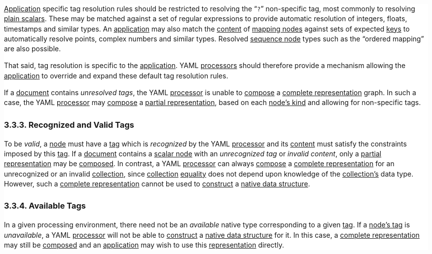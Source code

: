 [Application](https://yaml.org/spec/1.2.2/#processes-and-models) specific tag resolution rules should be restricted to resolving the “`?`” non-specific tag, most commonly to resolving [plain scalars](https://yaml.org/spec/1.2.2/#plain-style). These may be matched against a set of regular expressions to provide automatic resolution of integers, floats, timestamps and similar types. An [application](https://yaml.org/spec/1.2.2/#processes-and-models) may also match the [content](https://yaml.org/spec/1.2.2/#nodes) of [mapping nodes](https://yaml.org/spec/1.2.2/#mapping) against sets of expected [keys](https://yaml.org/spec/1.2.2/#nodes) to automatically resolve points, complex numbers and similar types. Resolved [sequence node](https://yaml.org/spec/1.2.2/#sequence) types such as the “ordered mapping” are also possible.

That said, tag resolution is specific to the [application](https://yaml.org/spec/1.2.2/#processes-and-models). YAML [processors](https://yaml.org/spec/1.2.2/#processes-and-models) should therefore provide a mechanism allowing the [application](https://yaml.org/spec/1.2.2/#processes-and-models) to override and expand these default tag resolution rules.

If a [document](https://yaml.org/spec/1.2.2/#documents) contains *unresolved tags*, the YAML [processor](https://yaml.org/spec/1.2.2/#processes-and-models) is unable to [compose](https://yaml.org/spec/1.2.2/#composing-the-representation-graph) a [complete representation](https://yaml.org/spec/1.2.2/#loading-failure-points) graph. In such a case, the YAML [processor](https://yaml.org/spec/1.2.2/#processes-and-models) may [compose](https://yaml.org/spec/1.2.2/#composing-the-representation-graph) a [partial representation](https://yaml.org/spec/1.2.2/#loading-failure-points), based on each [node’s kind](https://yaml.org/spec/1.2.2/#nodes) and allowing for non-specific tags.

### 3.3.3. Recognized and Valid Tags

To be *valid*, a [node](https://yaml.org/spec/1.2.2/#nodes) must have a [tag](https://yaml.org/spec/1.2.2/#tags) which is *recognized* by the YAML [processor](https://yaml.org/spec/1.2.2/#processes-and-models) and its [content](https://yaml.org/spec/1.2.2/#nodes) must satisfy the constraints imposed by this [tag](https://yaml.org/spec/1.2.2/#tags). If a [document](https://yaml.org/spec/1.2.2/#documents) contains a [scalar node](https://yaml.org/spec/1.2.2/#nodes) with an *unrecognized tag* or *invalid content*, only a [partial representation](https://yaml.org/spec/1.2.2/#loading-failure-points) may be [composed](https://yaml.org/spec/1.2.2/#composing-the-representation-graph). In contrast, a YAML [processor](https://yaml.org/spec/1.2.2/#processes-and-models) can always [compose](https://yaml.org/spec/1.2.2/#composing-the-representation-graph) a [complete representation](https://yaml.org/spec/1.2.2/#loading-failure-points) for an unrecognized or an invalid [collection](https://yaml.org/spec/1.2.2/#collections), since [collection](https://yaml.org/spec/1.2.2/#collections) [equality](https://yaml.org/spec/1.2.2/#equality) does not depend upon knowledge of the [collection’s](https://yaml.org/spec/1.2.2/#mapping) data type. However, such a [complete representation](https://yaml.org/spec/1.2.2/#loading-failure-points) cannot be used to [construct](https://yaml.org/spec/1.2.2/#constructing-native-data-structures) a [native data structure](https://yaml.org/spec/1.2.2/#representing-native-data-structures).

### 3.3.4. Available Tags

In a given processing environment, there need not be an *available* native type corresponding to a given [tag](https://yaml.org/spec/1.2.2/#tags). If a [node’s tag](https://yaml.org/spec/1.2.2/#tags) is *unavailable*, a YAML [processor](https://yaml.org/spec/1.2.2/#processes-and-models) will not be able to [construct](https://yaml.org/spec/1.2.2/#constructing-native-data-structures) a [native data structure](https://yaml.org/spec/1.2.2/#representing-native-data-structures) for it. In this case, a [complete representation](https://yaml.org/spec/1.2.2/#loading-failure-points) may still be [composed](https://yaml.org/spec/1.2.2/#composing-the-representation-graph) and an [application](https://yaml.org/spec/1.2.2/#processes-and-models) may wish to use this [representation](https://yaml.org/spec/1.2.2/#representation-graph) directly.